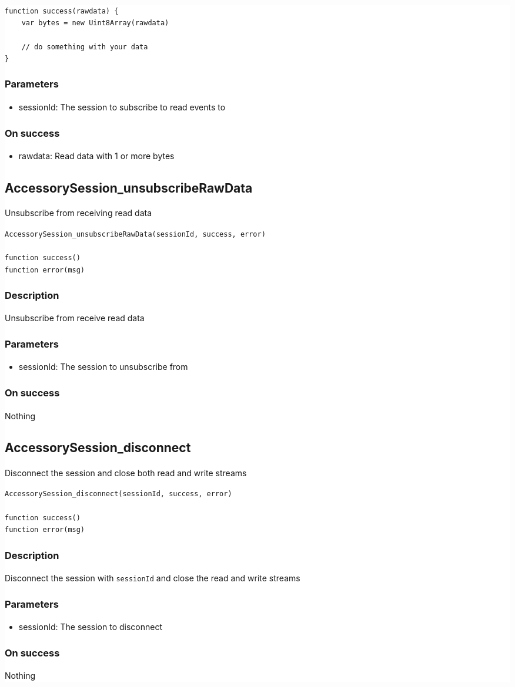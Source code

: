     function success(rawdata) {
        var bytes = new Uint8Array(rawdata)
    
        // do something with your data
    }

### Parameters
- sessionId: The session to subscribe to read events to

### On success
- rawdata:  Read data with 1 or more bytes



## AccessorySession_unsubscribeRawData

Unsubscribe from receiving read data

    AccessorySession_unsubscribeRawData(sessionId, success, error)
    
    function success()
    function error(msg)

### Description

Unsubscribe from receive read data

### Parameters
- sessionId: The session to unsubscribe from

### On success
Nothing



## AccessorySession_disconnect

Disconnect the session and close both read and write streams

    AccessorySession_disconnect(sessionId, success, error)
    
    function success()
    function error(msg)

### Description

Disconnect the session with `sessionId` and close the read and write streams

### Parameters
- sessionId: The session to disconnect

### On success
Nothing
